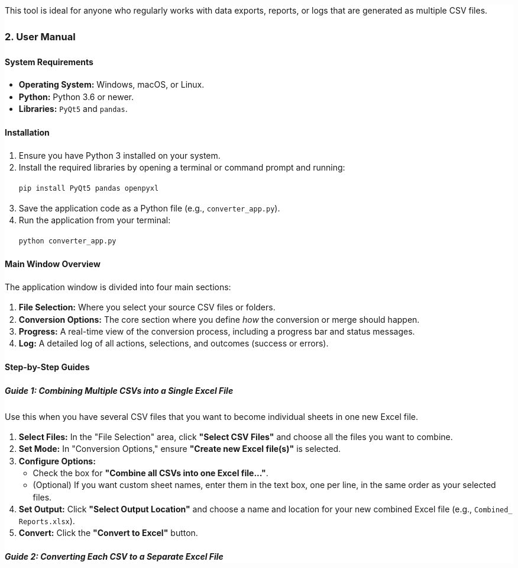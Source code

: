 This tool is ideal for anyone who regularly works with data exports, reports, or logs that are generated as multiple CSV files.

### 2. User Manual

#### System Requirements
*   **Operating System:** Windows, macOS, or Linux.
*   **Python:** Python 3.6 or newer.
*   **Libraries:** `PyQt5` and `pandas`.

#### Installation
1.  Ensure you have Python 3 installed on your system.
2.  Install the required libraries by opening a terminal or command prompt and running:
    ```sh
    pip install PyQt5 pandas openpyxl
    ```
3.  Save the application code as a Python file (e.g., `converter_app.py`).
4.  Run the application from your terminal:
    ```sh
    python converter_app.py
    ```

#### Main Window Overview

The application window is divided into four main sections:

1.  **File Selection:** Where you select your source CSV files or folders.
2.  **Conversion Options:** The core section where you define *how* the conversion or merge should happen.
3.  **Progress:** A real-time view of the conversion process, including a progress bar and status messages.
4.  **Log:** A detailed log of all actions, selections, and outcomes (success or errors).

#### Step-by-Step Guides

##### Guide 1: Combining Multiple CSVs into a Single Excel File

Use this when you have several CSV files that you want to become individual sheets in one new Excel file.

1.  **Select Files:** In the "File Selection" area, click **"Select CSV Files"** and choose all the files you want to combine.
2.  **Set Mode:** In "Conversion Options," ensure **"Create new Excel file(s)"** is selected.
3.  **Configure Options:**
    *   Check the box for **"Combine all CSVs into one Excel file..."**.
    *   (Optional) If you want custom sheet names, enter them in the text box, one per line, in the same order as your selected files.
4.  **Set Output:** Click **"Select Output Location"** and choose a name and location for your new combined Excel file (e.g., `Combined_Reports.xlsx`).
5.  **Convert:** Click the **"Convert to Excel"** button.

##### Guide 2: Converting Each CSV to a Separate Excel File
